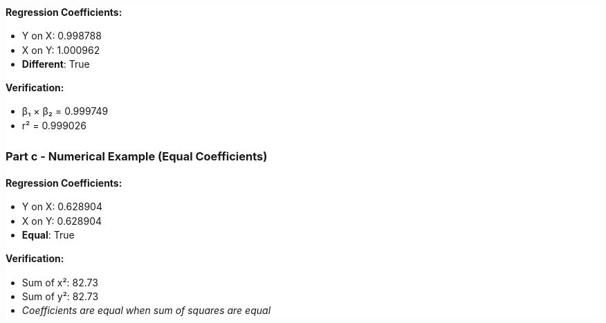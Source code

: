 **Regression Coefficients:**
- Y on X: 0.998788
- X on Y: 1.000962
- **Different**: True

**Verification:**
- β₁ × β₂ = 0.999749
- r² = 0.999026

### Part c - Numerical Example (Equal Coefficients)

**Regression Coefficients:**
- Y on X: 0.628904
- X on Y: 0.628904
- **Equal**: True

**Verification:**
- Sum of x²: 82.73
- Sum of y²: 82.73
- *Coefficients are equal when sum of squares are equal*
